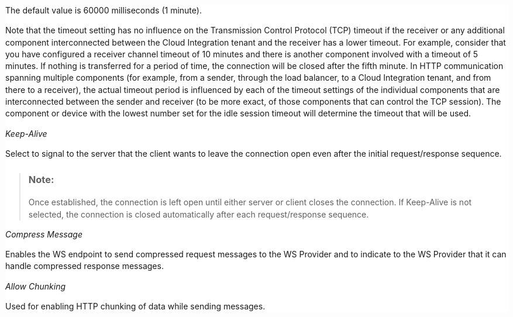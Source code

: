 The default value is 60000 milliseconds \(1 minute\).

Note that the timeout setting has no influence on the Transmission Control Protocol \(TCP\) timeout if the receiver or any additional component interconnected between the Cloud Integration tenant and the receiver has a lower timeout. For example, consider that you have configured a receiver channel timeout of 10 minutes and there is another component involved with a timeout of 5 minutes. If nothing is transferred for a period of time, the connection will be closed after the fifth minute. In HTTP communication spanning multiple components \(for example, from a sender, through the load balancer, to a Cloud Integration tenant, and from there to a receiver\), the actual timeout period is influenced by each of the timeout settings of the individual components that are interconnected between the sender and receiver \(to be more exact, of those components that can control the TCP session\). The component or device with the lowest number set for the idle session timeout will determine the timeout that will be used.

</td>
</tr>
<tr>
<td valign="top">

*Keep-Alive*

</td>
<td valign="top">

Select to signal to the server that the client wants to leave the connection open even after the initial request/response sequence.

> ### Note:  
> Once established, the connection is left open until either server or client closes the connection. If Keep-Alive is not selected, the connection is closed automatically after each request/response sequence.



</td>
</tr>
<tr>
<td valign="top">

*Compress Message*

</td>
<td valign="top">

Enables the WS endpoint to send compressed request messages to the WS Provider and to indicate to the WS Provider that it can handle compressed response messages.

</td>
</tr>
<tr>
<td valign="top">

*Allow Chunking*

</td>
<td valign="top">

Used for enabling HTTP chunking of data while sending messages.
